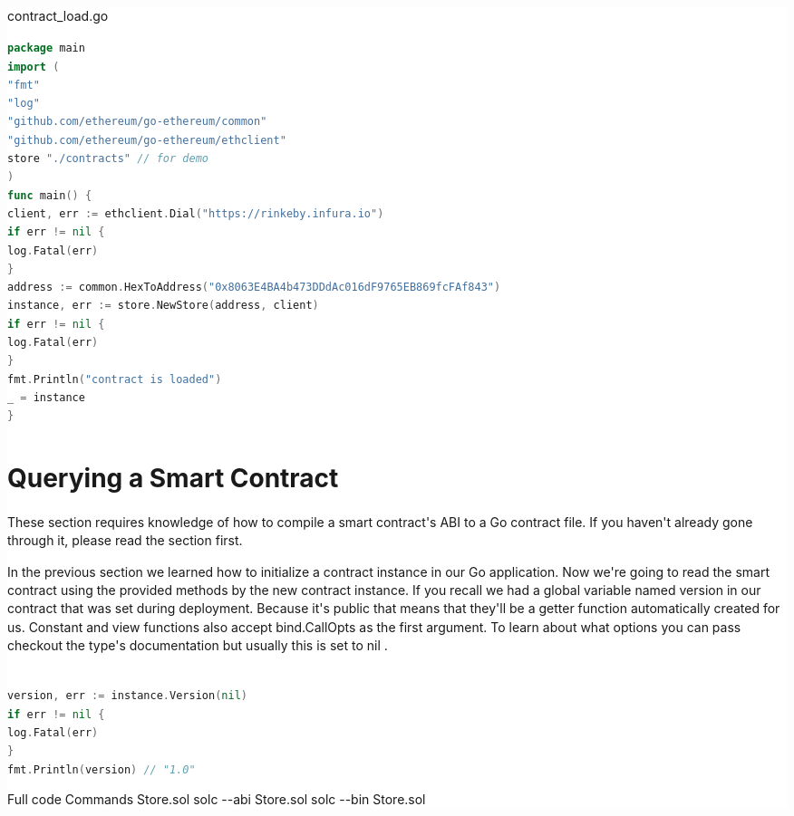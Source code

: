 contract_load.go

```go
package main
import (
"fmt"
"log"
"github.com/ethereum/go-ethereum/common"
"github.com/ethereum/go-ethereum/ethclient"
store "./contracts" // for demo
)
func main() {
client, err := ethclient.Dial("https://rinkeby.infura.io")
if err != nil {
log.Fatal(err)
}
address := common.HexToAddress("0x8063E4BA4b473DDdAc016dF9765EB869fcFAf843")
instance, err := store.NewStore(address, client)
if err != nil {
log.Fatal(err)
}
fmt.Println("contract is loaded")
_ = instance
}
```

# Querying a Smart Contract

These section requires knowledge of how to compile a smart contract's
ABI to a Go contract file. If you haven't already gone through it, please
read the section first.

In the previous section we learned how to initialize a contract instance in
our Go application. Now we're going to read the smart contract using the
provided methods by the new contract instance. If you recall we had a
global variable named version in our contract that was set during
deployment. Because it's public that means that they'll be a getter
function automatically created for us. Constant and view functions also
accept bind.CallOpts as the first argument. To learn about what options
you can pass checkout the type's documentation but usually this is set to
nil .

```go

version, err := instance.Version(nil)
if err != nil {
log.Fatal(err)
}
fmt.Println(version) // "1.0"
```

Full code
Commands
Store.sol
solc --abi Store.sol
solc --bin Store.sol
